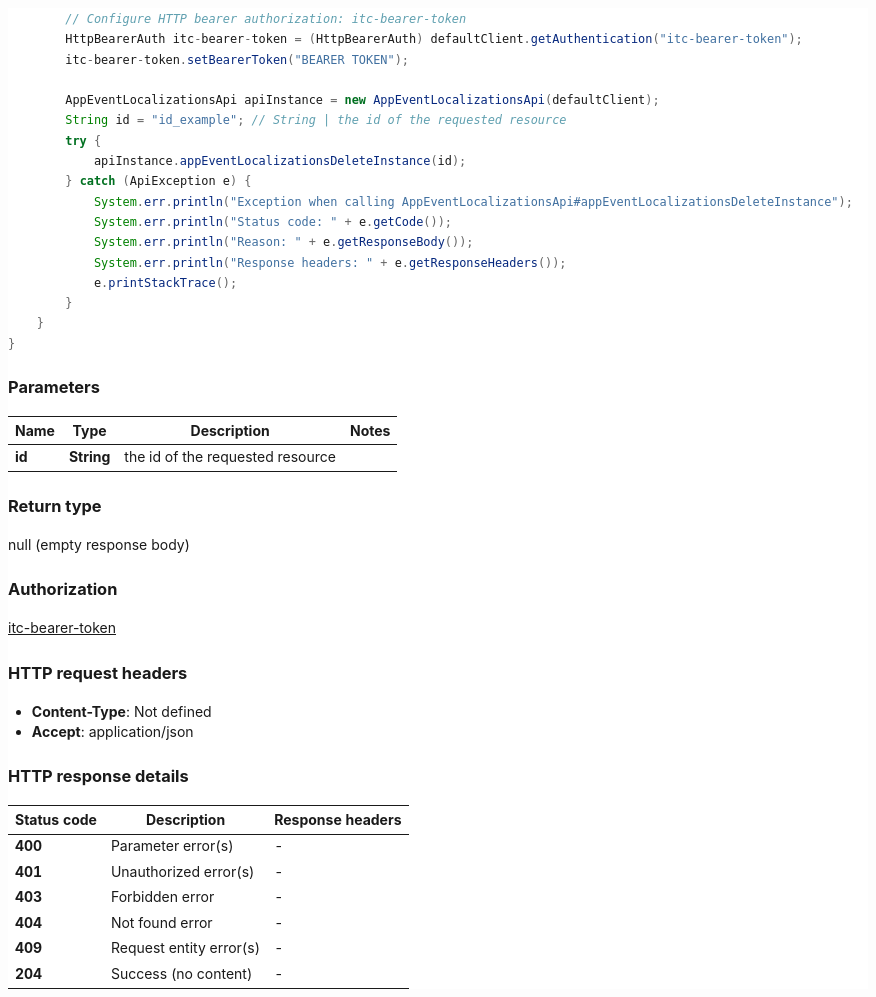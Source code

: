```java
        // Configure HTTP bearer authorization: itc-bearer-token
        HttpBearerAuth itc-bearer-token = (HttpBearerAuth) defaultClient.getAuthentication("itc-bearer-token");
        itc-bearer-token.setBearerToken("BEARER TOKEN");

        AppEventLocalizationsApi apiInstance = new AppEventLocalizationsApi(defaultClient);
        String id = "id_example"; // String | the id of the requested resource
        try {
            apiInstance.appEventLocalizationsDeleteInstance(id);
        } catch (ApiException e) {
            System.err.println("Exception when calling AppEventLocalizationsApi#appEventLocalizationsDeleteInstance");
            System.err.println("Status code: " + e.getCode());
            System.err.println("Reason: " + e.getResponseBody());
            System.err.println("Response headers: " + e.getResponseHeaders());
            e.printStackTrace();
        }
    }
}
```

### Parameters


| Name | Type | Description  | Notes |
|------------- | ------------- | ------------- | -------------|
| **id** | **String**| the id of the requested resource | |

### Return type

null (empty response body)

### Authorization

[itc-bearer-token](../README.md#itc-bearer-token)

### HTTP request headers

- **Content-Type**: Not defined
- **Accept**: application/json

### HTTP response details
| Status code | Description | Response headers |
|-------------|-------------|------------------|
| **400** | Parameter error(s) |  -  |
| **401** | Unauthorized error(s) |  -  |
| **403** | Forbidden error |  -  |
| **404** | Not found error |  -  |
| **409** | Request entity error(s) |  -  |
| **204** | Success (no content) |  -  |
